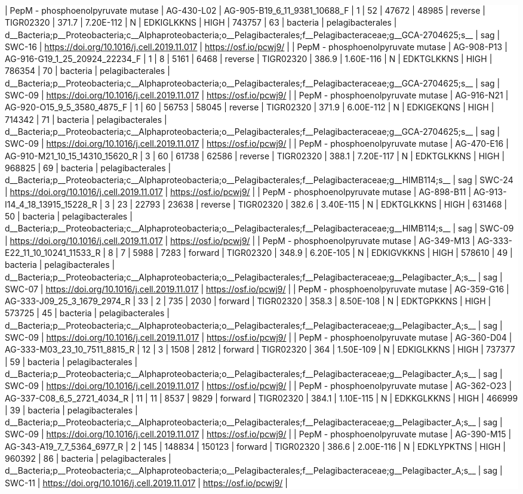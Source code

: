 | PepM - phosphoenolpyruvate mutase | AG-430-L02 | AG-905-B19_6_11_9381_10688_F     | 1      | 52          | 47672  | 48985  | reverse | TIGR02320 | 371.7        | 7.20E-112  | N                             | EDKIGLKKNS         | HIGH       | 743757         | 63                         | bacteria | pelagibacterales       | d__Bacteria;p__Proteobacteria;c__Alphaproteobacteria;o__Pelagibacterales;f__Pelagibacteraceae;g__GCA-2704625;s__                         | sag           | SWC-16               | https://doi.org/10.1016/j.cell.2019.11.017 | https://osf.io/pcwj9/ |
| PepM - phosphoenolpyruvate mutase | AG-908-P13 | AG-916-G19_1_25_20924_22234_F    | 1      | 8           | 5161   | 6468   | reverse | TIGR02320 | 386.9        | 1.60E-116  | N                             | EDKTGLKKNS         | HIGH       | 786354         | 70                         | bacteria | pelagibacterales       | d__Bacteria;p__Proteobacteria;c__Alphaproteobacteria;o__Pelagibacterales;f__Pelagibacteraceae;g__GCA-2704625;s__                         | sag           | SWC-09               | https://doi.org/10.1016/j.cell.2019.11.017 | https://osf.io/pcwj9/ |
| PepM - phosphoenolpyruvate mutase | AG-916-N21 | AG-920-O15_9_5_3580_4875_F       | 1      | 60          | 56753  | 58045  | reverse | TIGR02320 | 371.9        | 6.00E-112  | N                             | EDKIGEKQNS         | HIGH       | 714342         | 71                         | bacteria | pelagibacterales       | d__Bacteria;p__Proteobacteria;c__Alphaproteobacteria;o__Pelagibacterales;f__Pelagibacteraceae;g__GCA-2704625;s__                         | sag           | SWC-09               | https://doi.org/10.1016/j.cell.2019.11.017 | https://osf.io/pcwj9/ |
| PepM - phosphoenolpyruvate mutase | AG-470-E16 | AG-910-M21_10_15_14310_15620_R   | 3      | 60          | 61738  | 62586  | reverse | TIGR02320 | 388.1        | 7.20E-117  | N                             | EDKTGLKKNS         | HIGH       | 968825         | 69                         | bacteria | pelagibacterales       | d__Bacteria;p__Proteobacteria;c__Alphaproteobacteria;o__Pelagibacterales;f__Pelagibacteraceae;g__HIMB114;s__                             | sag           | SWC-24               | https://doi.org/10.1016/j.cell.2019.11.017 | https://osf.io/pcwj9/ |
| PepM - phosphoenolpyruvate mutase | AG-898-B11 | AG-913-I14_4_18_13915_15228_R    | 3      | 23          | 22793  | 23638  | reverse | TIGR02320 | 382.6        | 3.40E-115  | N                             | EDKTGLKKNS         | HIGH       | 631468         | 50                         | bacteria | pelagibacterales       | d__Bacteria;p__Proteobacteria;c__Alphaproteobacteria;o__Pelagibacterales;f__Pelagibacteraceae;g__HIMB114;s__                             | sag           | SWC-09               | https://doi.org/10.1016/j.cell.2019.11.017 | https://osf.io/pcwj9/ |
| PepM - phosphoenolpyruvate mutase | AG-349-M13 | AG-333-E22_11_10_10241_11533_R   | 8      | 7           | 5988   | 7283   | forward | TIGR02320 | 348.9        | 6.20E-105  | N                             | EDKIGVKKNS         | HIGH       | 578610         | 49                         | bacteria | pelagibacterales       | d__Bacteria;p__Proteobacteria;c__Alphaproteobacteria;o__Pelagibacterales;f__Pelagibacteraceae;g__Pelagibacter_A;s__                      | sag           | SWC-07               | https://doi.org/10.1016/j.cell.2019.11.017 | https://osf.io/pcwj9/ |
| PepM - phosphoenolpyruvate mutase | AG-359-G16 | AG-333-J09_25_3_1679_2974_R      | 33     | 2           | 735    | 2030   | forward | TIGR02320 | 358.3        | 8.50E-108  | N                             | EDKTGPKKNS         | HIGH       | 573725         | 45                         | bacteria | pelagibacterales       | d__Bacteria;p__Proteobacteria;c__Alphaproteobacteria;o__Pelagibacterales;f__Pelagibacteraceae;g__Pelagibacter_A;s__                      | sag           | SWC-09               | https://doi.org/10.1016/j.cell.2019.11.017 | https://osf.io/pcwj9/ |
| PepM - phosphoenolpyruvate mutase | AG-360-D04 | AG-333-M03_23_10_7511_8815_R     | 12     | 3           | 1508   | 2812   | forward | TIGR02320 | 364          | 1.50E-109  | N                             | EDKIGLKKNS         | HIGH       | 737377         | 59                         | bacteria | pelagibacterales       | d__Bacteria;p__Proteobacteria;c__Alphaproteobacteria;o__Pelagibacterales;f__Pelagibacteraceae;g__Pelagibacter_A;s__                      | sag           | SWC-09               | https://doi.org/10.1016/j.cell.2019.11.017 | https://osf.io/pcwj9/ |
| PepM - phosphoenolpyruvate mutase | AG-362-O23 | AG-337-C08_6_5_2721_4034_R       | 11     | 11          | 8537   | 9829   | forward | TIGR02320 | 384.1        | 1.10E-115  | N                             | EDKKGLKKNS         | HIGH       | 466999         | 39                         | bacteria | pelagibacterales       | d__Bacteria;p__Proteobacteria;c__Alphaproteobacteria;o__Pelagibacterales;f__Pelagibacteraceae;g__Pelagibacter_A;s__                      | sag           | SWC-09               | https://doi.org/10.1016/j.cell.2019.11.017 | https://osf.io/pcwj9/ |
| PepM - phosphoenolpyruvate mutase | AG-390-M15 | AG-343-A19_7_7_5364_6977_R       | 2      | 145         | 148834 | 150123 | forward | TIGR02320 | 386.6        | 2.00E-116  | N                             | EDKLYPKTNS         | HIGH       | 960392         | 86                         | bacteria | pelagibacterales       | d__Bacteria;p__Proteobacteria;c__Alphaproteobacteria;o__Pelagibacterales;f__Pelagibacteraceae;g__Pelagibacter_A;s__                      | sag           | SWC-11               | https://doi.org/10.1016/j.cell.2019.11.017 | https://osf.io/pcwj9/ |